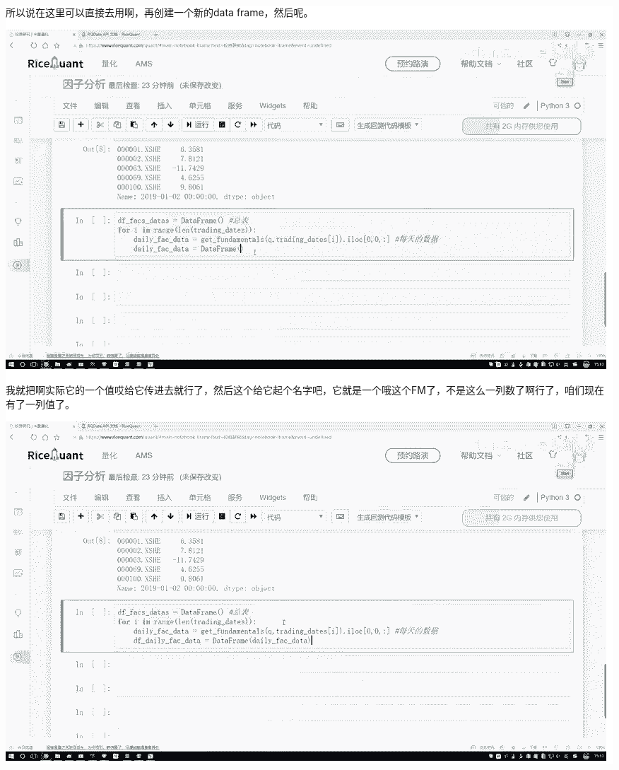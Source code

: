 所以说在这里可以直接去用啊，再创建一个新的data frame，然后呢。

![](img/8336452040d4b4c95781bced4037d41f_44.png)

我就把啊实际它的一个值哎给它传进去就行了，然后这个给它起个名字吧，它就是一个哦这个FM了，不是这么一列数了啊行了，咱们现在有了一列值了。



![](img/8336452040d4b4c95781bced4037d41f_46.png)
